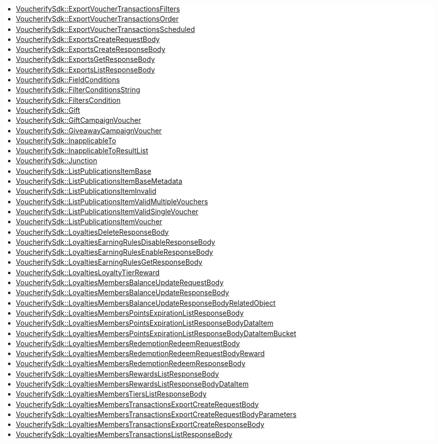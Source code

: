  - [VoucherifySdk::ExportVoucherTransactionsFilters](docs/ExportVoucherTransactionsFilters.md)
 - [VoucherifySdk::ExportVoucherTransactionsOrder](docs/ExportVoucherTransactionsOrder.md)
 - [VoucherifySdk::ExportVoucherTransactionsScheduled](docs/ExportVoucherTransactionsScheduled.md)
 - [VoucherifySdk::ExportsCreateRequestBody](docs/ExportsCreateRequestBody.md)
 - [VoucherifySdk::ExportsCreateResponseBody](docs/ExportsCreateResponseBody.md)
 - [VoucherifySdk::ExportsGetResponseBody](docs/ExportsGetResponseBody.md)
 - [VoucherifySdk::ExportsListResponseBody](docs/ExportsListResponseBody.md)
 - [VoucherifySdk::FieldConditions](docs/FieldConditions.md)
 - [VoucherifySdk::FilterConditionsString](docs/FilterConditionsString.md)
 - [VoucherifySdk::FiltersCondition](docs/FiltersCondition.md)
 - [VoucherifySdk::Gift](docs/Gift.md)
 - [VoucherifySdk::GiftCampaignVoucher](docs/GiftCampaignVoucher.md)
 - [VoucherifySdk::GiveawayCampaignVoucher](docs/GiveawayCampaignVoucher.md)
 - [VoucherifySdk::InapplicableTo](docs/InapplicableTo.md)
 - [VoucherifySdk::InapplicableToResultList](docs/InapplicableToResultList.md)
 - [VoucherifySdk::Junction](docs/Junction.md)
 - [VoucherifySdk::ListPublicationsItemBase](docs/ListPublicationsItemBase.md)
 - [VoucherifySdk::ListPublicationsItemBaseMetadata](docs/ListPublicationsItemBaseMetadata.md)
 - [VoucherifySdk::ListPublicationsItemInvalid](docs/ListPublicationsItemInvalid.md)
 - [VoucherifySdk::ListPublicationsItemValidMultipleVouchers](docs/ListPublicationsItemValidMultipleVouchers.md)
 - [VoucherifySdk::ListPublicationsItemValidSingleVoucher](docs/ListPublicationsItemValidSingleVoucher.md)
 - [VoucherifySdk::ListPublicationsItemVoucher](docs/ListPublicationsItemVoucher.md)
 - [VoucherifySdk::LoyaltiesDeleteResponseBody](docs/LoyaltiesDeleteResponseBody.md)
 - [VoucherifySdk::LoyaltiesEarningRulesDisableResponseBody](docs/LoyaltiesEarningRulesDisableResponseBody.md)
 - [VoucherifySdk::LoyaltiesEarningRulesEnableResponseBody](docs/LoyaltiesEarningRulesEnableResponseBody.md)
 - [VoucherifySdk::LoyaltiesEarningRulesGetResponseBody](docs/LoyaltiesEarningRulesGetResponseBody.md)
 - [VoucherifySdk::LoyaltiesLoyaltyTierReward](docs/LoyaltiesLoyaltyTierReward.md)
 - [VoucherifySdk::LoyaltiesMembersBalanceUpdateRequestBody](docs/LoyaltiesMembersBalanceUpdateRequestBody.md)
 - [VoucherifySdk::LoyaltiesMembersBalanceUpdateResponseBody](docs/LoyaltiesMembersBalanceUpdateResponseBody.md)
 - [VoucherifySdk::LoyaltiesMembersBalanceUpdateResponseBodyRelatedObject](docs/LoyaltiesMembersBalanceUpdateResponseBodyRelatedObject.md)
 - [VoucherifySdk::LoyaltiesMembersPointsExpirationListResponseBody](docs/LoyaltiesMembersPointsExpirationListResponseBody.md)
 - [VoucherifySdk::LoyaltiesMembersPointsExpirationListResponseBodyDataItem](docs/LoyaltiesMembersPointsExpirationListResponseBodyDataItem.md)
 - [VoucherifySdk::LoyaltiesMembersPointsExpirationListResponseBodyDataItemBucket](docs/LoyaltiesMembersPointsExpirationListResponseBodyDataItemBucket.md)
 - [VoucherifySdk::LoyaltiesMembersRedemptionRedeemRequestBody](docs/LoyaltiesMembersRedemptionRedeemRequestBody.md)
 - [VoucherifySdk::LoyaltiesMembersRedemptionRedeemRequestBodyReward](docs/LoyaltiesMembersRedemptionRedeemRequestBodyReward.md)
 - [VoucherifySdk::LoyaltiesMembersRedemptionRedeemResponseBody](docs/LoyaltiesMembersRedemptionRedeemResponseBody.md)
 - [VoucherifySdk::LoyaltiesMembersRewardsListResponseBody](docs/LoyaltiesMembersRewardsListResponseBody.md)
 - [VoucherifySdk::LoyaltiesMembersRewardsListResponseBodyDataItem](docs/LoyaltiesMembersRewardsListResponseBodyDataItem.md)
 - [VoucherifySdk::LoyaltiesMembersTiersListResponseBody](docs/LoyaltiesMembersTiersListResponseBody.md)
 - [VoucherifySdk::LoyaltiesMembersTransactionsExportCreateRequestBody](docs/LoyaltiesMembersTransactionsExportCreateRequestBody.md)
 - [VoucherifySdk::LoyaltiesMembersTransactionsExportCreateRequestBodyParameters](docs/LoyaltiesMembersTransactionsExportCreateRequestBodyParameters.md)
 - [VoucherifySdk::LoyaltiesMembersTransactionsExportCreateResponseBody](docs/LoyaltiesMembersTransactionsExportCreateResponseBody.md)
 - [VoucherifySdk::LoyaltiesMembersTransactionsListResponseBody](docs/LoyaltiesMembersTransactionsListResponseBody.md)
